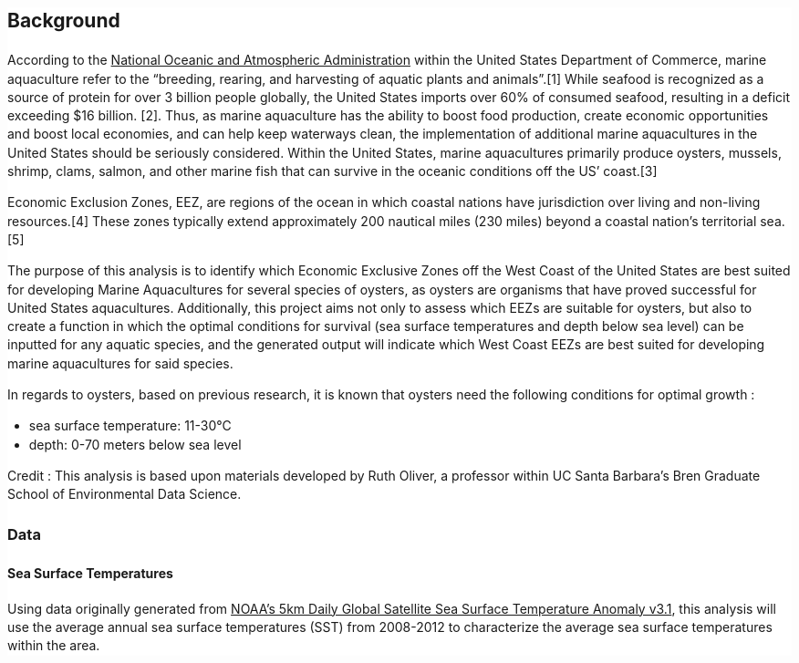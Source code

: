 ## Background

According to the [National Oceanic and Atmospheric
Administration](https://www.fisheries.noaa.gov/insight/marine-aquaculture#:~:text=Marine%20aquaculture%20provides%20a%20domestic,supports%20our%20wild%20fisheries%20production.)
within the United States Department of Commerce, marine aquaculture
refer to the “breeding, rearing, and harvesting of aquatic plants and
animals”.[1] While seafood is recognized as a source of protein for over
3 billion people globally, the United States imports over 60% of
consumed seafood, resulting in a deficit exceeding $16 billion. [2].
Thus, as marine aquaculture has the ability to boost food production,
create economic opportunities and boost local economies, and can help
keep waterways clean, the implementation of additional marine
aquacultures in the United States should be seriously considered. Within
the United States, marine aquacultures primarily produce oysters,
mussels, shrimp, clams, salmon, and other marine fish that can survive
in the oceanic conditions off the US’ coast.[3]

Economic Exclusion Zones, EEZ, are regions of the ocean in which coastal
nations have jurisdiction over living and non-living resources.[4] These
zones typically extend approximately 200 nautical miles (230 miles)
beyond a coastal nation’s territorial sea.[5]

The purpose of this analysis is to identify which Economic Exclusive
Zones off the West Coast of the United States are best suited for
developing Marine Aquacultures for several species of oysters, as
oysters are organisms that have proved successful for United States
aquacultures. Additionally, this project aims not only to assess which
EEZs are suitable for oysters, but also to create a function in which
the optimal conditions for survival (sea surface temperatures and depth
below sea level) can be inputted for any aquatic species, and the
generated output will indicate which West Coast EEZs are best suited for
developing marine aquacultures for said species.

In regards to oysters, based on previous research, it is known that
oysters need the following conditions for optimal growth :  

-   sea surface temperature: 11-30°C  
-   depth: 0-70 meters below sea level

Credit : This analysis is based upon materials developed by Ruth Oliver,
a professor within UC Santa Barbara’s Bren Graduate School of
Environmental Data Science.

### Data

#### Sea Surface Temperatures

Using data originally generated from [NOAA’s 5km Daily Global Satellite
Sea Surface Temperature Anomaly
v3.1](https://coralreefwatch.noaa.gov/product/5km/index_5km_ssta.php),
this analysis will use the average annual sea surface temperatures (SST)
from 2008-2012 to characterize the average sea surface temperatures
within the area.
